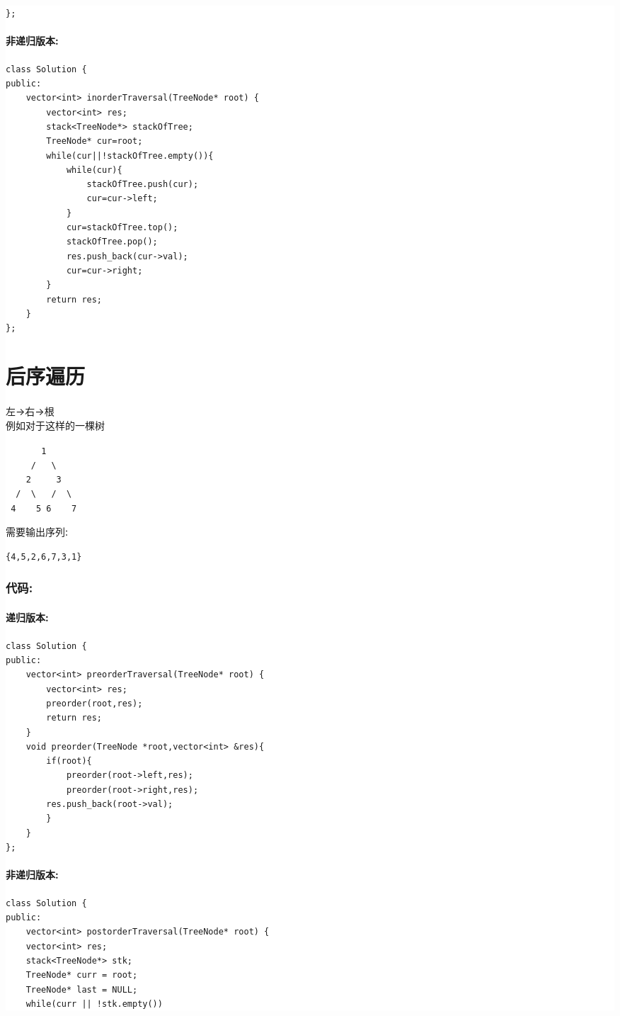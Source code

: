 	};
#### 非递归版本: 

	class Solution {
	public:
	    vector<int> inorderTraversal(TreeNode* root) {
	        vector<int> res;
	        stack<TreeNode*> stackOfTree;
	        TreeNode* cur=root;
	        while(cur||!stackOfTree.empty()){
	            while(cur){
	                stackOfTree.push(cur);
	                cur=cur->left;
	            }
	            cur=stackOfTree.top();
	            stackOfTree.pop();
	            res.push_back(cur->val);
	            cur=cur->right;
	        }
	        return res;
	    }
	};
	
# 后序遍历  
左->右->根  
例如对于这样的一棵树  

           1
         /   \
        2     3
      /  \   /  \
     4    5 6    7
需要输出序列:
	
	{4,5,2,6,7,3,1}
### 代码: 
#### 递归版本: 
   
	class Solution {
	public:
	    vector<int> preorderTraversal(TreeNode* root) {
	        vector<int> res;
	        preorder(root,res);
	        return res;
	    }
	    void preorder(TreeNode *root,vector<int> &res){
	        if(root){
	            preorder(root->left,res);
	            preorder(root->right,res);
		    res.push_back(root->val);
	        }
	    }
	};
#### 非递归版本:
	class Solution {
	public:
	    vector<int> postorderTraversal(TreeNode* root) {
		vector<int> res;
		stack<TreeNode*> stk;
		TreeNode* curr = root;
		TreeNode* last = NULL;
		while(curr || !stk.empty())